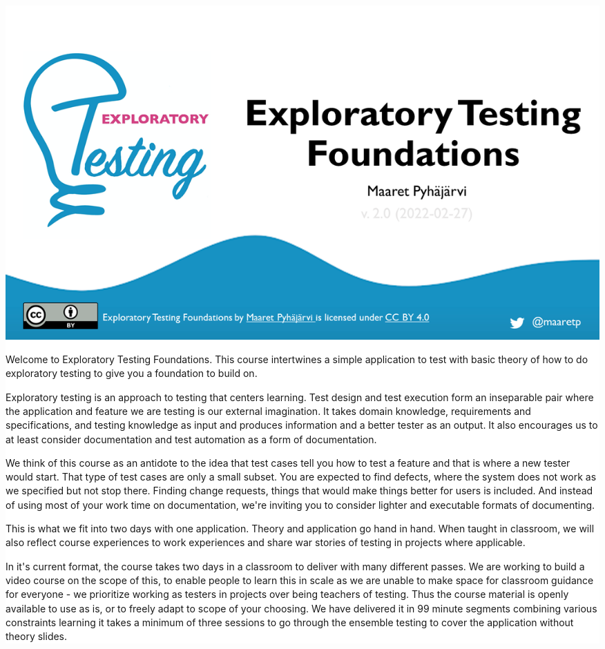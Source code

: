 ![Exploratory Testing Foundations - the Course](./img/ETF/Slide1.PNG)

Welcome to Exploratory Testing Foundations. This course intertwines a simple application to test with basic theory of how to do exploratory testing to give you a foundation to build on. 

Exploratory testing is an approach to testing that centers learning. Test design and test execution form an inseparable pair where the application and feature we are testing is our external imagination. It takes domain knowledge, requirements and specifications, and testing knowledge as input and produces information and a better tester as an output. It also encourages us to at least consider documentation and test automation as a form of documentation. 

We think of this course as an antidote to the idea that test cases tell you how to test a feature and that is where a new tester would start. That type of test cases are only a small subset. You are expected to find defects, where the system does not work as we specified but not stop there. Finding change requests, things that would make things better for users is included. And instead of using most of your work time on documentation, we're inviting you to consider lighter and executable formats of documenting. 

This is what we fit into two days with one application. Theory and application go hand in hand. When taught in classroom, we will also reflect course experiences to work experiences and share war stories of testing in projects where applicable. 

In it's current format, the course takes two days in a classroom to deliver with many different passes. We are working to build a video course on the scope of this, to enable people to learn this in scale as we are unable to make space for classroom guidance for everyone - we prioritize working as testers in projects over being teachers of testing. Thus the course material is openly available to use as is, or to freely adapt to scope of your choosing. We have delivered it in 99 minute segments combining various constraints learning it takes a minimum of three sessions to go through the ensemble testing to cover the application without theory slides. 
